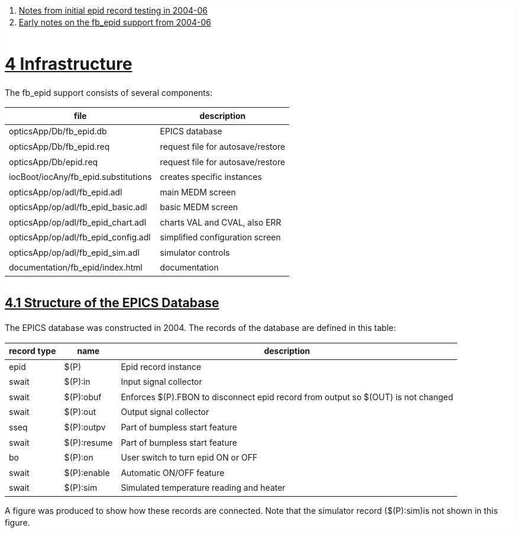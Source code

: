 1. [Notes from initial epid record testing in 2004-06](tests/index.html)
2. [Early notes on the fb\_epid support from 2004-06](docv1.html)





[4 Infrastructure](#id40)
=========================

The fb\_epid support consists of several components:

| file | description |
|---|---|
| opticsApp/Db/fb\_epid.db | EPICS database |
| opticsApp/Db/fb\_epid.req | request file for autosave/restore |
| opticsApp/Db/epid.req | request file for autosave/restore |
| iocBoot/iocAny/fb\_epid.substitutions | creates specific instances |
| opticsApp/op/adl/fb\_epid.adl | main MEDM screen |
| opticsApp/op/adl/fb\_epid\_basic.adl | basic MEDM screen |
| opticsApp/op/adl/fb\_epid\_chart.adl | charts VAL and CVAL, also ERR |
| opticsApp/op/adl/fb\_epid\_config.adl | simplified configuration screen |
| opticsApp/op/adl/fb\_epid\_sim.adl | simulator controls |
| documentation/fb\_epid/index.html | documentation |

[4.1 Structure of the EPICS Database](#id41)
--------------------------------------------

The EPICS database was constructed in 2004. The records of the database are defined in this table:

| record type | name | description |
|---|---|---|
| epid | $(P) | Epid record instance |
| swait | $(P):in | Input signal collector |
| swait | $(P):obuf | Enforces $(P).FBON to disconnect epid record from output so $(OUT) is not changed |
| swait | $(P):out | Output signal collector |
| sseq | $(P):outpv | Part of bumpless start feature |
| swait | $(P):resume | Part of bumpless start feature |
| bo | $(P):on | User switch to turn epid ON or OFF |
| swait | $(P):enable | Automatic ON/OFF feature |
| swait | $(P):sim | Simulated temperature reading and heater |

A figure was produced to show how these records are connected. Note that the simulator record ($(P):sim)is not shown in this figure.
